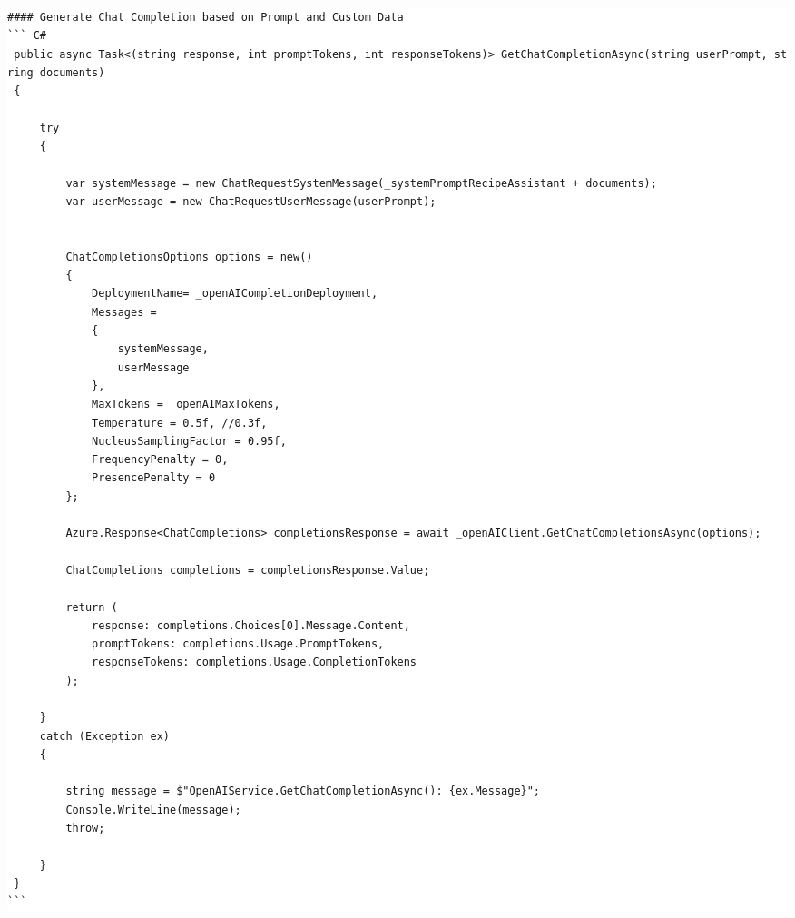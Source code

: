     #### Generate Chat Completion based on Prompt and Custom Data 
    ``` C#
     public async Task<(string response, int promptTokens, int responseTokens)> GetChatCompletionAsync(string userPrompt, string documents)
     {
    
         try
         {
    
             var systemMessage = new ChatRequestSystemMessage(_systemPromptRecipeAssistant + documents);
             var userMessage = new ChatRequestUserMessage(userPrompt);
    
    
             ChatCompletionsOptions options = new()
             {
                 DeploymentName= _openAICompletionDeployment,
                 Messages =
                 {
                     systemMessage,
                     userMessage
                 },
                 MaxTokens = _openAIMaxTokens,
                 Temperature = 0.5f, //0.3f,
                 NucleusSamplingFactor = 0.95f, 
                 FrequencyPenalty = 0,
                 PresencePenalty = 0
             };
    
             Azure.Response<ChatCompletions> completionsResponse = await _openAIClient.GetChatCompletionsAsync(options);
    
             ChatCompletions completions = completionsResponse.Value;
    
             return (
                 response: completions.Choices[0].Message.Content,
                 promptTokens: completions.Usage.PromptTokens,
                 responseTokens: completions.Usage.CompletionTokens
             );
    
         }
         catch (Exception ex)
         {
    
             string message = $"OpenAIService.GetChatCompletionAsync(): {ex.Message}";
             Console.WriteLine(message);
             throw;
    
         }
     }
    ```
